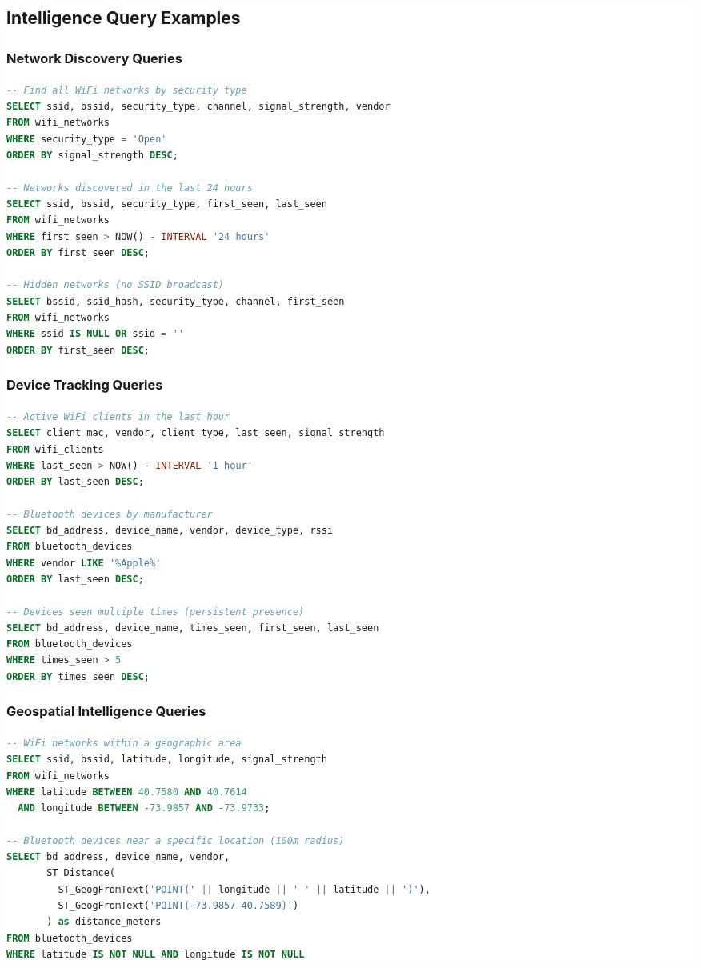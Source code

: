 
## Intelligence Query Examples

### Network Discovery Queries

```sql
-- Find all WiFi networks by security type
SELECT ssid, bssid, security_type, channel, signal_strength, vendor
FROM wifi_networks 
WHERE security_type = 'Open' 
ORDER BY signal_strength DESC;

-- Networks discovered in the last 24 hours
SELECT ssid, bssid, security_type, first_seen, last_seen
FROM wifi_networks 
WHERE first_seen > NOW() - INTERVAL '24 hours'
ORDER BY first_seen DESC;

-- Hidden networks (no SSID broadcast)
SELECT bssid, ssid_hash, security_type, channel, first_seen
FROM wifi_networks 
WHERE ssid IS NULL OR ssid = ''
ORDER BY first_seen DESC;
```

### Device Tracking Queries

```sql
-- Active WiFi clients in the last hour
SELECT client_mac, vendor, client_type, last_seen, signal_strength
FROM wifi_clients 
WHERE last_seen > NOW() - INTERVAL '1 hour'
ORDER BY last_seen DESC;

-- Bluetooth devices by manufacturer
SELECT bd_address, device_name, vendor, device_type, rssi
FROM bluetooth_devices 
WHERE vendor LIKE '%Apple%' 
ORDER BY last_seen DESC;

-- Devices seen multiple times (persistent presence)
SELECT bd_address, device_name, times_seen, first_seen, last_seen
FROM bluetooth_devices 
WHERE times_seen > 5 
ORDER BY times_seen DESC;
```

### Geospatial Intelligence Queries

```sql
-- WiFi networks within a geographic area
SELECT ssid, bssid, latitude, longitude, signal_strength
FROM wifi_networks 
WHERE latitude BETWEEN 40.7580 AND 40.7614 
  AND longitude BETWEEN -73.9857 AND -73.9733;

-- Bluetooth devices near a specific location (100m radius)
SELECT bd_address, device_name, vendor,
       ST_Distance(
         ST_GeogFromText('POINT(' || longitude || ' ' || latitude || ')'),
         ST_GeogFromText('POINT(-73.9857 40.7589)')
       ) as distance_meters
FROM bluetooth_devices 
WHERE latitude IS NOT NULL AND longitude IS NOT NULL
```